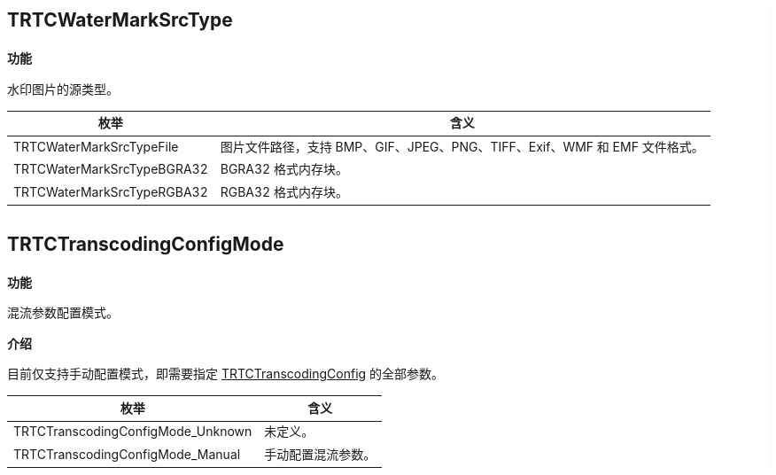 ## TRTCWaterMarkSrcType

__功能__

水印图片的源类型。

| 枚举 | 含义 |
|-----|-----|
| TRTCWaterMarkSrcTypeFile | 图片文件路径，支持 BMP、GIF、JPEG、PNG、TIFF、Exif、WMF 和 EMF 文件格式。 |
| TRTCWaterMarkSrcTypeBGRA32 | BGRA32 格式内存块。 |
| TRTCWaterMarkSrcTypeRGBA32 | RGBA32 格式内存块。 |


## TRTCTranscodingConfigMode

__功能__

混流参数配置模式。

__介绍__

目前仅支持手动配置模式，即需要指定 [TRTCTranscodingConfig](https://cloud.tencent.com/document/product/647/36780#trtctranscodingconfig) 的全部参数。

| 枚举 | 含义 |
|-----|-----|
| TRTCTranscodingConfigMode_Unknown | 未定义。 |
| TRTCTranscodingConfigMode_Manual | 手动配置混流参数。 |
